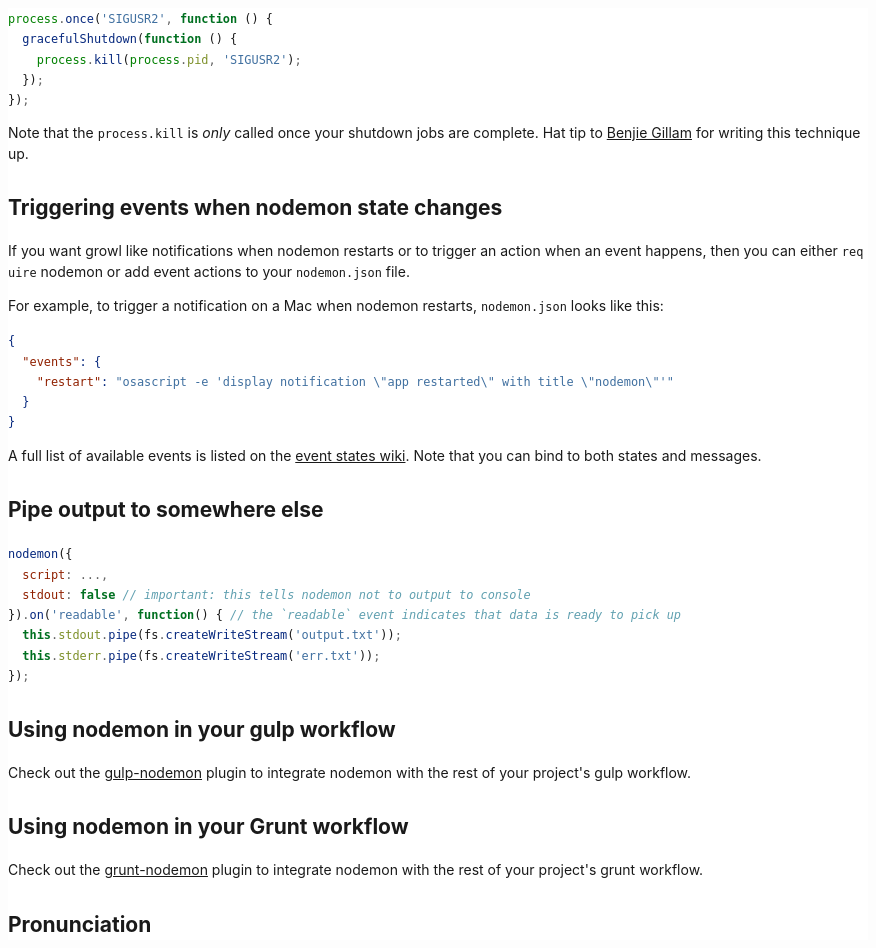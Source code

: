 ```js
process.once('SIGUSR2', function () {
  gracefulShutdown(function () {
    process.kill(process.pid, 'SIGUSR2');
  });
});
```

Note that the `process.kill` is *only* called once your shutdown jobs are complete. Hat tip to [Benjie Gillam](http://www.benjiegillam.com/2011/08/node-js-clean-restart-and-faster-development-with-nodemon/) for writing this technique up.

## Triggering events when nodemon state changes

If you want growl like notifications when nodemon restarts or to trigger an action when an event happens, then you can either `require` nodemon or add event actions to your `nodemon.json` file.

For example, to trigger a notification on a Mac when nodemon restarts, `nodemon.json` looks like this:

```json
{
  "events": {
    "restart": "osascript -e 'display notification \"app restarted\" with title \"nodemon\"'"
  }
}
```

A full list of available events is listed on the [event states wiki](https://github.com/remy/nodemon/wiki/Events#states). Note that you can bind to both states and messages.

## Pipe output to somewhere else

```js
nodemon({
  script: ...,
  stdout: false // important: this tells nodemon not to output to console
}).on('readable', function() { // the `readable` event indicates that data is ready to pick up
  this.stdout.pipe(fs.createWriteStream('output.txt'));
  this.stderr.pipe(fs.createWriteStream('err.txt'));
});
```

## Using nodemon in your gulp workflow

Check out the [gulp-nodemon](https://github.com/JacksonGariety/gulp-nodemon) plugin to integrate nodemon with the rest of your project's gulp workflow.

## Using nodemon in your Grunt workflow

Check out the [grunt-nodemon](https://github.com/ChrisWren/grunt-nodemon) plugin to integrate nodemon with the rest of your project's grunt workflow.

## Pronunciation
